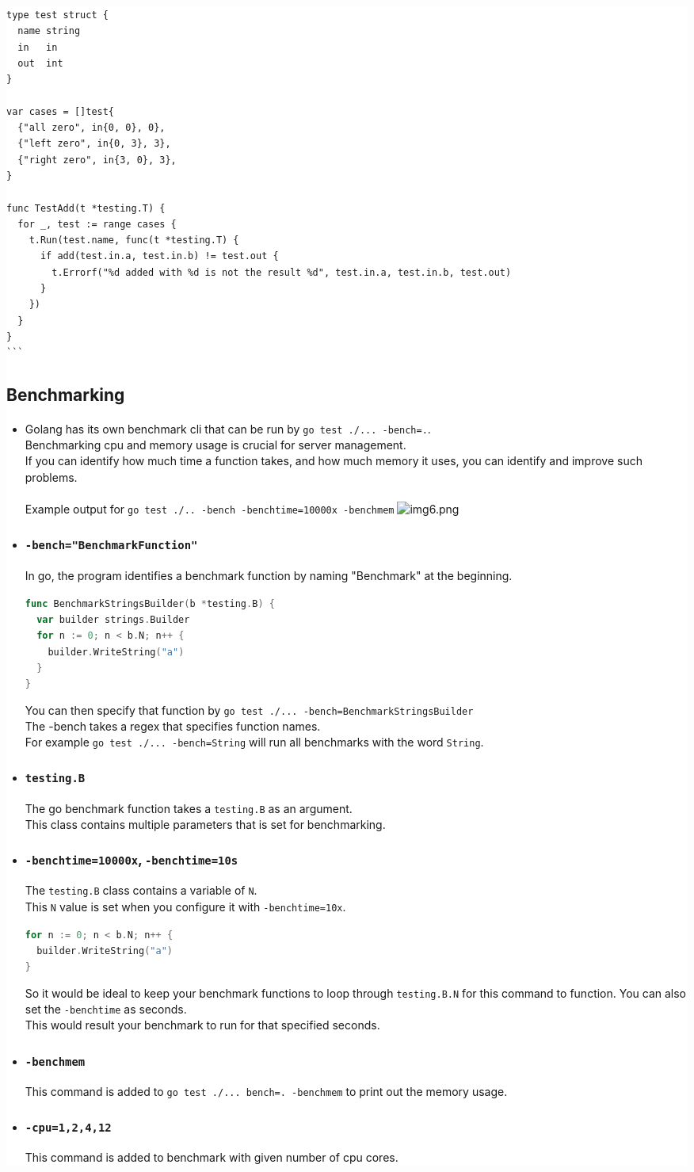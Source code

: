     type test struct {
      name string
      in   in
      out  int
    }

    var cases = []test{
      {"all zero", in{0, 0}, 0},
      {"left zero", in{0, 3}, 3},
      {"right zero", in{3, 0}, 3},
    }

    func TestAdd(t *testing.T) {
      for _, test := range cases {
        t.Run(test.name, func(t *testing.T) {
          if add(test.in.a, test.in.b) != test.out {
            t.Errorf("%d added with %d is not the result %d", test.in.a, test.in.b, test.out)
          }
        })
      }
    }
    ```

## Benchmarking
* Golang has its own benchmark cli that can be run by `go test ./... -bench=.`.   
  Benchmarking cpu and memory usage is crucial for server management.   
  If you can identify how much time a function takes, and how much memory it uses, you can identify and improve such problems.   
  <br>
  Example output for `go test ./.. -bench -benchtime=10000x -benchmem`
  ![img6.png](images%2Fimg6.png)
  
* ### `-bench="BenchmarkFunction"`
  In go, the program identifies a benchmark function by naming "Benchmark" at the beginning.
  ```go
  func BenchmarkStringsBuilder(b *testing.B) {
    var builder strings.Builder
    for n := 0; n < b.N; n++ {
      builder.WriteString("a")
    }
  }
  ```
  You can then specify that function by `go test ./... -bench=BenchmarkStringsBuilder`   
  The -bench takes a regex that specifies function names.   
  For example `go test ./... -bench=String` will run all benchmarks with the word `String`.
* ### `testing.B`
  The go benchmark function takes a `testing.B` as an argument.   
  This class contains multiple parameters that is set for benchmarking.
* ### `-benchtime=10000x`, `-benchtime=10s`
  The `testing.B` class contains a variable of `N`.   
  This `N` value is set when you configure it with `-benchtime=10x`.
  ```go
  for n := 0; n < b.N; n++ {
    builder.WriteString("a")
  }
  ```
  So it would be ideal to keep your benchmark functions to loop through `testing.B.N` for this command to function.
  You can also set the `-benchtime` as seconds.   
  This would result your benchmark to run for that specified seconds.
* ### `-benchmem`
  This command is added to `go test ./... bench=. -benchmem` to print out the memory usage.   
* ### `-cpu=1,2,4,12`
  This command is added to benchmark with given number of cpu cores.   